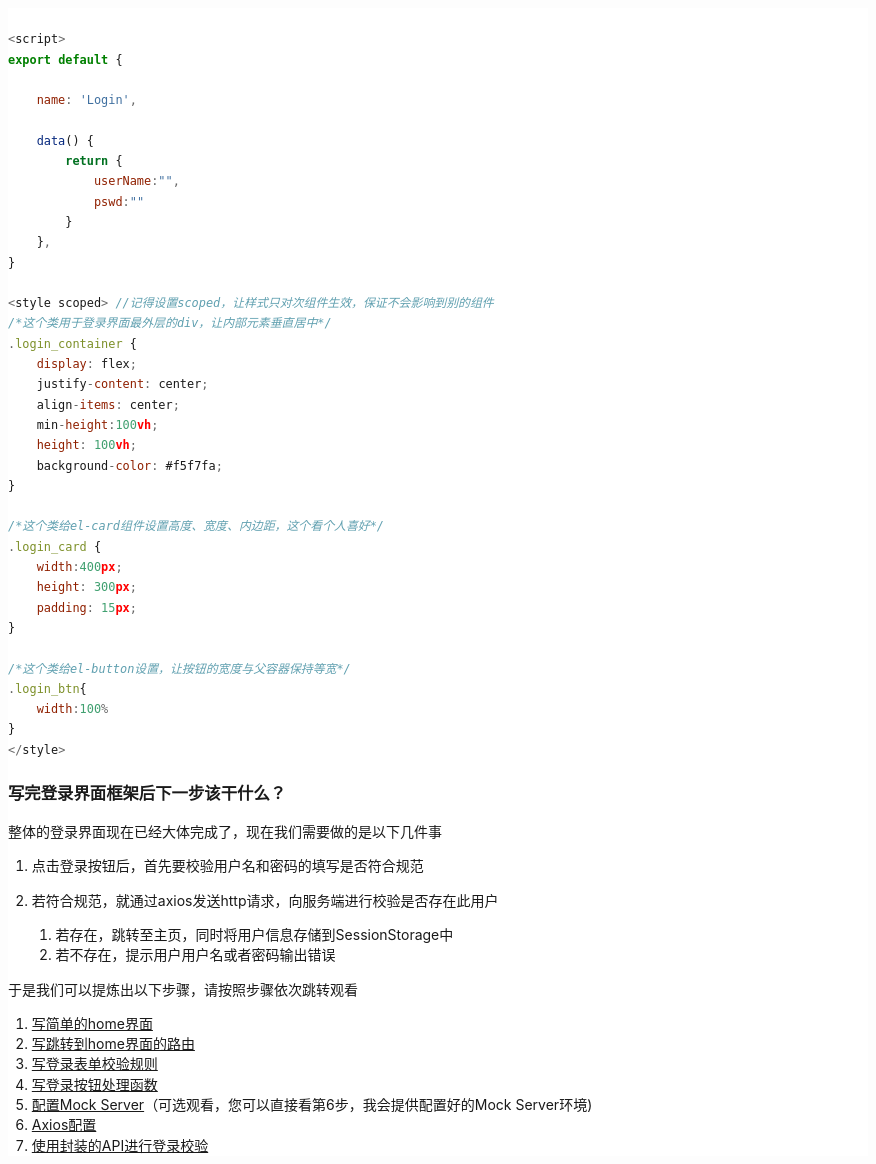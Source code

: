```js

<script>
export default {

    name: 'Login',

    data() {
        return {
            userName:"",
            pswd:""
        }
    },
}

<style scoped> //记得设置scoped，让样式只对次组件生效，保证不会影响到别的组件
/*这个类用于登录界面最外层的div，让内部元素垂直居中*/
.login_container {  
    display: flex;
    justify-content: center;
    align-items: center;
	min-height:100vh;
    height: 100vh;
    background-color: #f5f7fa;
}

/*这个类给el-card组件设置高度、宽度、内边距，这个看个人喜好*/
.login_card {
    width:400px;
    height: 300px;
    padding: 15px;
} 

/*这个类给el-button设置，让按钮的宽度与父容器保持等宽*/
.login_btn{
    width:100%
}
</style>
```

### 写完登录界面框架后下一步该干什么？

整体的登录界面现在已经大体完成了，现在我们需要做的是以下几件事

1. 点击登录按钮后，首先要校验用户名和密码的填写是否符合规范
2. 若符合规范，就通过axios发送http请求，向服务端进行校验是否存在此用户

    1. 若存在，跳转至主页，同时将用户信息存储到SessionStorage中
    2. 若不存在，提示用户用户名或者密码输出错误

于是我们可以提炼出以下步骤，请按照步骤依次跳转观看

1. <a href="#写home界面">写简单的home界面</a>
2. <a href="#写跳转到home界面的路由">写跳转到home界面的路由</a>
3. <a href="#写登录表单校验规则">写登录表单校验规则</a>
4. <a href="#写登录按钮处理函数">写登录按钮处理函数</a>
5. <a href="#配置Mock Server">配置Mock Server</a>（可选观看，您可以直接看第6步，我会提供配置好的Mock Server环境)
6. <a href="#Axios配置">Axios配置</a>
7. <a href="#使用封装的API进行登录校验">使用封装的API进行登录校验</a>
